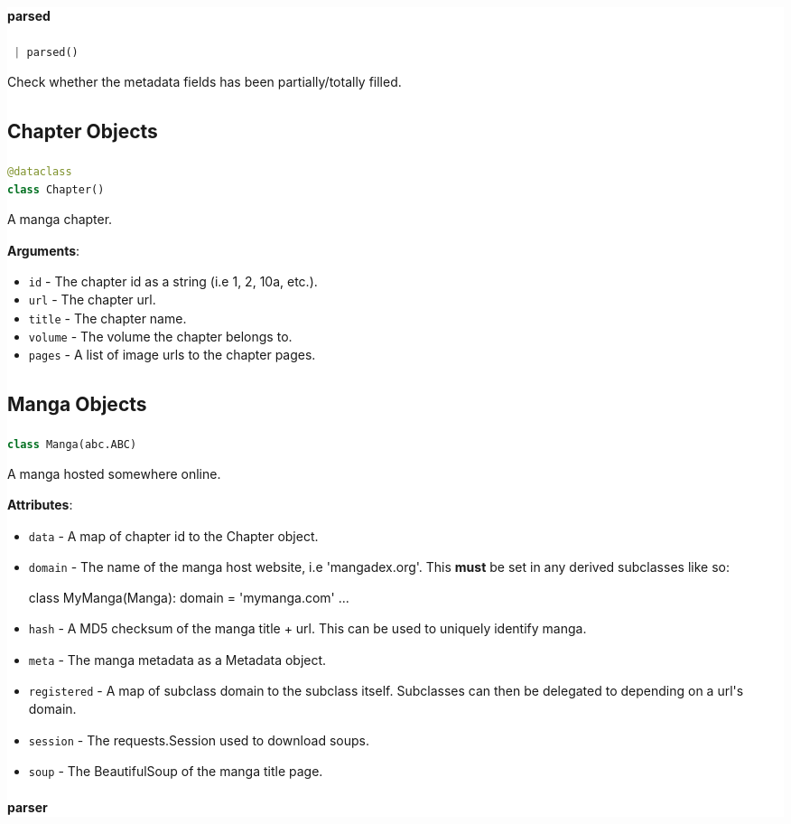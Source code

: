 <a name="tankobon.core.Metadata.parsed"></a>
#### parsed

```python
 | parsed()
```

Check whether the metadata fields has been partially/totally filled.

<a name="tankobon.core.Chapter"></a>
## Chapter Objects

```python
@dataclass
class Chapter()
```

A manga chapter.

**Arguments**:

- `id` - The chapter id as a string (i.e 1, 2, 10a, etc.).
- `url` - The chapter url.
- `title` - The chapter name.
- `volume` - The volume the chapter belongs to.
- `pages` - A list of image urls to the chapter pages.

<a name="tankobon.core.Manga"></a>
## Manga Objects

```python
class Manga(abc.ABC)
```

A manga hosted somewhere online.

**Attributes**:

- `data` - A map of chapter id to the Chapter object.
- `domain` - The name of the manga host website, i.e 'mangadex.org'.
  This **must** be set in any derived subclasses like so:
  
  class MyManga(Manga):
  domain = 'mymanga.com'
  ...
  
- `hash` - A MD5 checksum of the manga title + url.
  This can be used to uniquely identify manga.
- `meta` - The manga metadata as a Metadata object.
- `registered` - A map of subclass domain to the subclass itself.
  Subclasses can then be delegated to depending on a url's domain.
- `session` - The requests.Session used to download soups.
- `soup` - The BeautifulSoup of the manga title page.

<a name="tankobon.core.Manga.parser"></a>
#### parser
